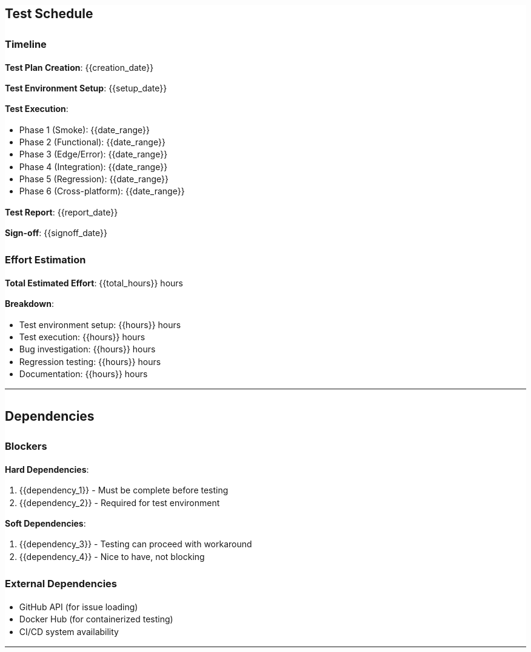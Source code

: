 
## Test Schedule

### Timeline

**Test Plan Creation**: {{creation_date}}

**Test Environment Setup**: {{setup_date}}

**Test Execution**:

- Phase 1 (Smoke): {{date_range}}
- Phase 2 (Functional): {{date_range}}
- Phase 3 (Edge/Error): {{date_range}}
- Phase 4 (Integration): {{date_range}}
- Phase 5 (Regression): {{date_range}}
- Phase 6 (Cross-platform): {{date_range}}

**Test Report**: {{report_date}}

**Sign-off**: {{signoff_date}}

### Effort Estimation

**Total Estimated Effort**: {{total_hours}} hours

**Breakdown**:

- Test environment setup: {{hours}} hours
- Test execution: {{hours}} hours
- Bug investigation: {{hours}} hours
- Regression testing: {{hours}} hours
- Documentation: {{hours}} hours

---

## Dependencies

### Blockers

**Hard Dependencies**:

1. {{dependency_1}} - Must be complete before testing
2. {{dependency_2}} - Required for test environment

**Soft Dependencies**:

1. {{dependency_3}} - Testing can proceed with workaround
2. {{dependency_4}} - Nice to have, not blocking

### External Dependencies

- GitHub API (for issue loading)
- Docker Hub (for containerized testing)
- CI/CD system availability

---